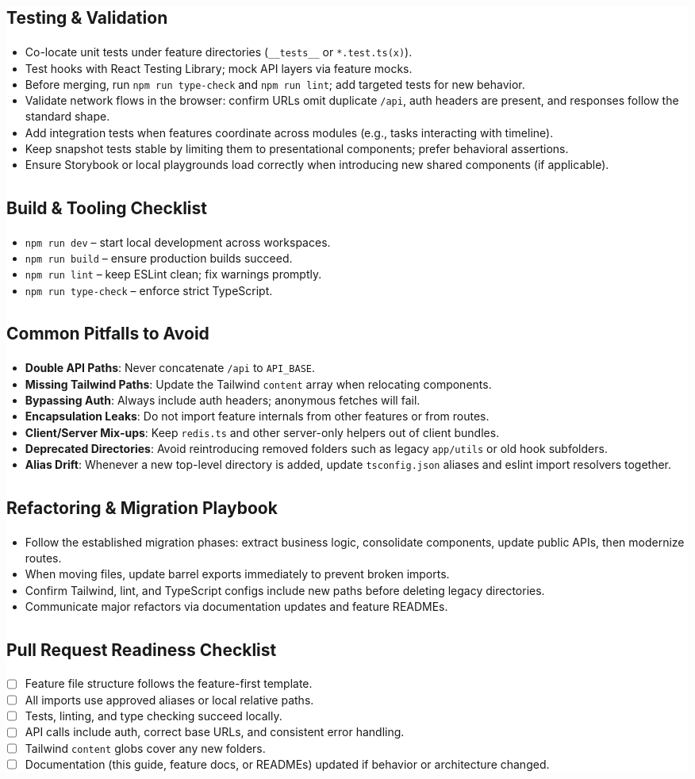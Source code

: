 ## Testing & Validation

- Co-locate unit tests under feature directories (`__tests__` or `*.test.ts(x)`).
- Test hooks with React Testing Library; mock API layers via feature mocks.
- Before merging, run `npm run type-check` and `npm run lint`; add targeted tests for new behavior.
- Validate network flows in the browser: confirm URLs omit duplicate `/api`, auth headers are present, and responses follow the standard shape.
- Add integration tests when features coordinate across modules (e.g., tasks interacting with timeline).
- Keep snapshot tests stable by limiting them to presentational components; prefer behavioral assertions.
- Ensure Storybook or local playgrounds load correctly when introducing new shared components (if applicable).

## Build & Tooling Checklist

- `npm run dev` – start local development across workspaces.
- `npm run build` – ensure production builds succeed.
- `npm run lint` – keep ESLint clean; fix warnings promptly.
- `npm run type-check` – enforce strict TypeScript.

## Common Pitfalls to Avoid

- **Double API Paths**: Never concatenate `/api` to `API_BASE`.
- **Missing Tailwind Paths**: Update the Tailwind `content` array when relocating components.
- **Bypassing Auth**: Always include auth headers; anonymous fetches will fail.
- **Encapsulation Leaks**: Do not import feature internals from other features or from routes.
- **Client/Server Mix-ups**: Keep `redis.ts` and other server-only helpers out of client bundles.
- **Deprecated Directories**: Avoid reintroducing removed folders such as legacy `app/utils` or old hook subfolders.
- **Alias Drift**: Whenever a new top-level directory is added, update `tsconfig.json` aliases and eslint import resolvers together.

## Refactoring & Migration Playbook

- Follow the established migration phases: extract business logic, consolidate components, update public APIs, then modernize routes.
- When moving files, update barrel exports immediately to prevent broken imports.
- Confirm Tailwind, lint, and TypeScript configs include new paths before deleting legacy directories.
- Communicate major refactors via documentation updates and feature READMEs.

## Pull Request Readiness Checklist

- [ ] Feature file structure follows the feature-first template.
- [ ] All imports use approved aliases or local relative paths.
- [ ] Tests, linting, and type checking succeed locally.
- [ ] API calls include auth, correct base URLs, and consistent error handling.
- [ ] Tailwind `content` globs cover any new folders.
- [ ] Documentation (this guide, feature docs, or READMEs) updated if behavior or architecture changed.
